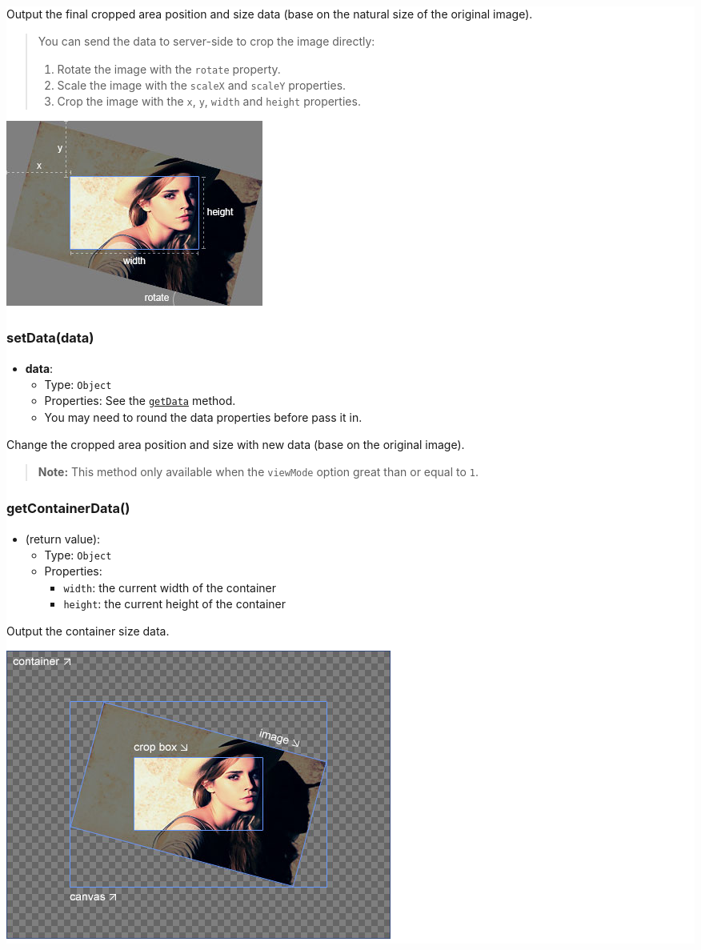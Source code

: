 Output the final cropped area position and size data (base on the natural size of the original image).

> You can send the data to server-side to crop the image directly:
> 1. Rotate the image with the `rotate` property.
> 1. Scale the image with the `scaleX` and `scaleY` properties.
> 1. Crop the image with the `x`, `y`, `width` and `height` properties.

![A schematic diagram for data's properties](docs/images/data.jpg)

### setData(data)

- **data**:
  - Type: `Object`
  - Properties: See the [`getData`](#getdatarounded) method.
  - You may need to round the data properties before pass it in.

Change the cropped area position and size with new data (base on the original image).

> **Note:** This method only available when the `viewMode` option great than or equal to `1`.

### getContainerData()

- (return  value):
  - Type: `Object`
  - Properties:
    - `width`: the current width of the container
    - `height`: the current height of the container

Output the container size data.

![A schematic diagram for cropper's layers](docs/images/layers.jpg)
